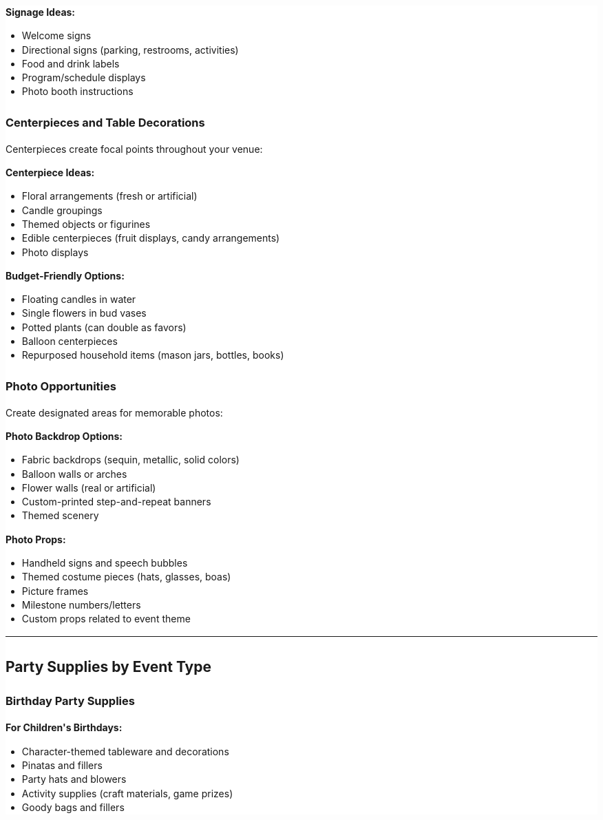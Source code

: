 **Signage Ideas:**
- Welcome signs
- Directional signs (parking, restrooms, activities)
- Food and drink labels
- Program/schedule displays
- Photo booth instructions

### Centerpieces and Table Decorations

Centerpieces create focal points throughout your venue:

**Centerpiece Ideas:**
- Floral arrangements (fresh or artificial)
- Candle groupings
- Themed objects or figurines
- Edible centerpieces (fruit displays, candy arrangements)
- Photo displays

**Budget-Friendly Options:**
- Floating candles in water
- Single flowers in bud vases
- Potted plants (can double as favors)
- Balloon centerpieces
- Repurposed household items (mason jars, bottles, books)

### Photo Opportunities

Create designated areas for memorable photos:

**Photo Backdrop Options:**
- Fabric backdrops (sequin, metallic, solid colors)
- Balloon walls or arches
- Flower walls (real or artificial)
- Custom-printed step-and-repeat banners
- Themed scenery

**Photo Props:**
- Handheld signs and speech bubbles
- Themed costume pieces (hats, glasses, boas)
- Picture frames
- Milestone numbers/letters
- Custom props related to event theme

---

## Party Supplies by Event Type

### Birthday Party Supplies

**For Children's Birthdays:**
- Character-themed tableware and decorations
- Pinatas and fillers
- Party hats and blowers
- Activity supplies (craft materials, game prizes)
- Goody bags and fillers
